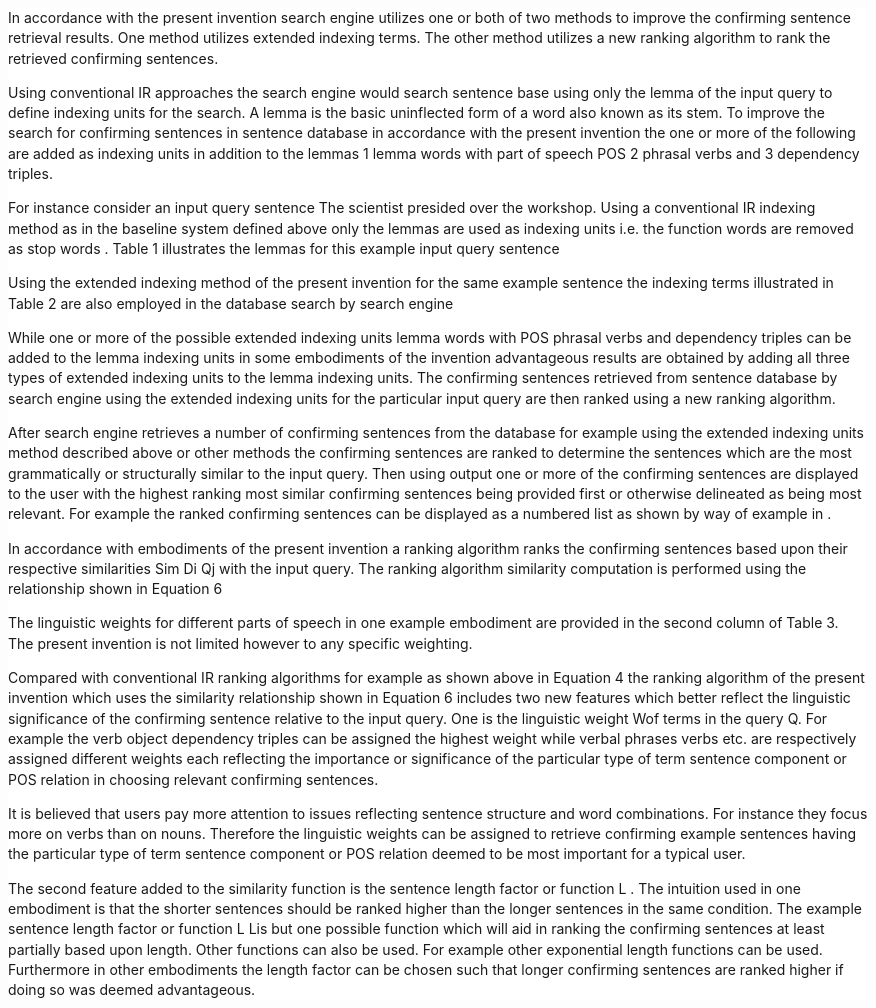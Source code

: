 In accordance with the present invention search engine utilizes one or both of two methods to improve the confirming sentence retrieval results. One method utilizes extended indexing terms. The other method utilizes a new ranking algorithm to rank the retrieved confirming sentences.

Using conventional IR approaches the search engine would search sentence base using only the lemma of the input query to define indexing units for the search. A lemma is the basic uninflected form of a word also known as its stem. To improve the search for confirming sentences in sentence database in accordance with the present invention the one or more of the following are added as indexing units in addition to the lemmas 1 lemma words with part of speech POS 2 phrasal verbs and 3 dependency triples.

For instance consider an input query sentence The scientist presided over the workshop. Using a conventional IR indexing method as in the baseline system defined above only the lemmas are used as indexing units i.e. the function words are removed as stop words . Table 1 illustrates the lemmas for this example input query sentence 

Using the extended indexing method of the present invention for the same example sentence the indexing terms illustrated in Table 2 are also employed in the database search by search engine 

While one or more of the possible extended indexing units lemma words with POS phrasal verbs and dependency triples can be added to the lemma indexing units in some embodiments of the invention advantageous results are obtained by adding all three types of extended indexing units to the lemma indexing units. The confirming sentences retrieved from sentence database by search engine using the extended indexing units for the particular input query are then ranked using a new ranking algorithm.

After search engine retrieves a number of confirming sentences from the database for example using the extended indexing units method described above or other methods the confirming sentences are ranked to determine the sentences which are the most grammatically or structurally similar to the input query. Then using output one or more of the confirming sentences are displayed to the user with the highest ranking most similar confirming sentences being provided first or otherwise delineated as being most relevant. For example the ranked confirming sentences can be displayed as a numbered list as shown by way of example in .

In accordance with embodiments of the present invention a ranking algorithm ranks the confirming sentences based upon their respective similarities Sim Di Qj with the input query. The ranking algorithm similarity computation is performed using the relationship shown in Equation 6 

The linguistic weights for different parts of speech in one example embodiment are provided in the second column of Table 3. The present invention is not limited however to any specific weighting.

Compared with conventional IR ranking algorithms for example as shown above in Equation 4 the ranking algorithm of the present invention which uses the similarity relationship shown in Equation 6 includes two new features which better reflect the linguistic significance of the confirming sentence relative to the input query. One is the linguistic weight Wof terms in the query Q. For example the verb object dependency triples can be assigned the highest weight while verbal phrases verbs etc. are respectively assigned different weights each reflecting the importance or significance of the particular type of term sentence component or POS relation in choosing relevant confirming sentences.

It is believed that users pay more attention to issues reflecting sentence structure and word combinations. For instance they focus more on verbs than on nouns. Therefore the linguistic weights can be assigned to retrieve confirming example sentences having the particular type of term sentence component or POS relation deemed to be most important for a typical user.

The second feature added to the similarity function is the sentence length factor or function L . The intuition used in one embodiment is that the shorter sentences should be ranked higher than the longer sentences in the same condition. The example sentence length factor or function L Lis but one possible function which will aid in ranking the confirming sentences at least partially based upon length. Other functions can also be used. For example other exponential length functions can be used. Furthermore in other embodiments the length factor can be chosen such that longer confirming sentences are ranked higher if doing so was deemed advantageous.
